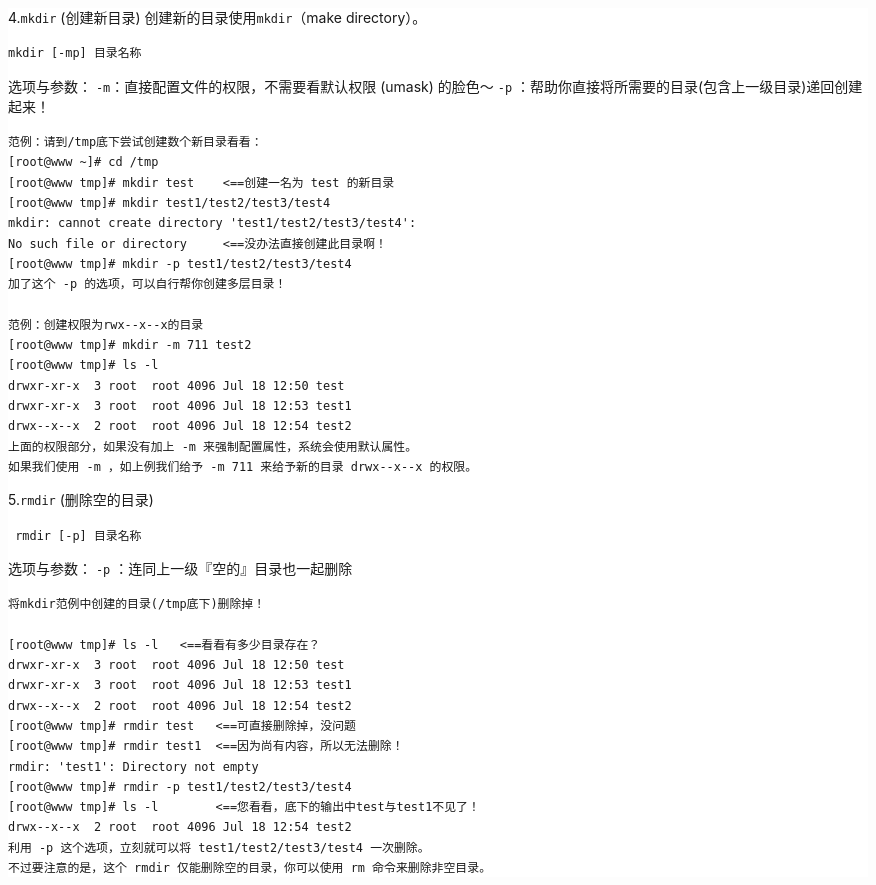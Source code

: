 4.`mkdir` (创建新目录)
创建新的目录使用`mkdir`（make directory）。

```shell
mkdir [-mp] 目录名称
```

选项与参数：
`-m`：直接配置文件的权限，不需要看默认权限 (umask) 的脸色～
`-p` ：帮助你直接将所需要的目录(包含上一级目录)递回创建起来！

```shell
范例：请到/tmp底下尝试创建数个新目录看看：
[root@www ~]# cd /tmp
[root@www tmp]# mkdir test    <==创建一名为 test 的新目录 
[root@www tmp]# mkdir test1/test2/test3/test4 
mkdir: cannot create directory 'test1/test2/test3/test4':  
No such file or directory     <==没办法直接创建此目录啊！ 
[root@www tmp]# mkdir -p test1/test2/test3/test4 
加了这个 -p 的选项，可以自行帮你创建多层目录！

范例：创建权限为rwx--x--x的目录
[root@www tmp]# mkdir -m 711 test2
[root@www tmp]# ls -l
drwxr-xr-x  3 root  root 4096 Jul 18 12:50 test
drwxr-xr-x  3 root  root 4096 Jul 18 12:53 test1
drwx--x--x  2 root  root 4096 Jul 18 12:54 test2
上面的权限部分，如果没有加上 -m 来强制配置属性，系统会使用默认属性。
如果我们使用 -m ，如上例我们给予 -m 711 来给予新的目录 drwx--x--x 的权限。
```

5.`rmdir` (删除空的目录)

```
 rmdir [-p] 目录名称
```
选项与参数：
`-p` ：连同上一级『空的』目录也一起删除

```shell
将mkdir范例中创建的目录(/tmp底下)删除掉！

[root@www tmp]# ls -l   <==看看有多少目录存在？ 
drwxr-xr-x  3 root  root 4096 Jul 18 12:50 test 
drwxr-xr-x  3 root  root 4096 Jul 18 12:53 test1 
drwx--x--x  2 root  root 4096 Jul 18 12:54 test2 
[root@www tmp]# rmdir test   <==可直接删除掉，没问题 
[root@www tmp]# rmdir test1  <==因为尚有内容，所以无法删除！ 
rmdir: 'test1': Directory not empty 
[root@www tmp]# rmdir -p test1/test2/test3/test4 
[root@www tmp]# ls -l        <==您看看，底下的输出中test与test1不见了！ 
drwx--x--x  2 root  root 4096 Jul 18 12:54 test2 
利用 -p 这个选项，立刻就可以将 test1/test2/test3/test4 一次删除。
不过要注意的是，这个 rmdir 仅能删除空的目录，你可以使用 rm 命令来删除非空目录。
```

